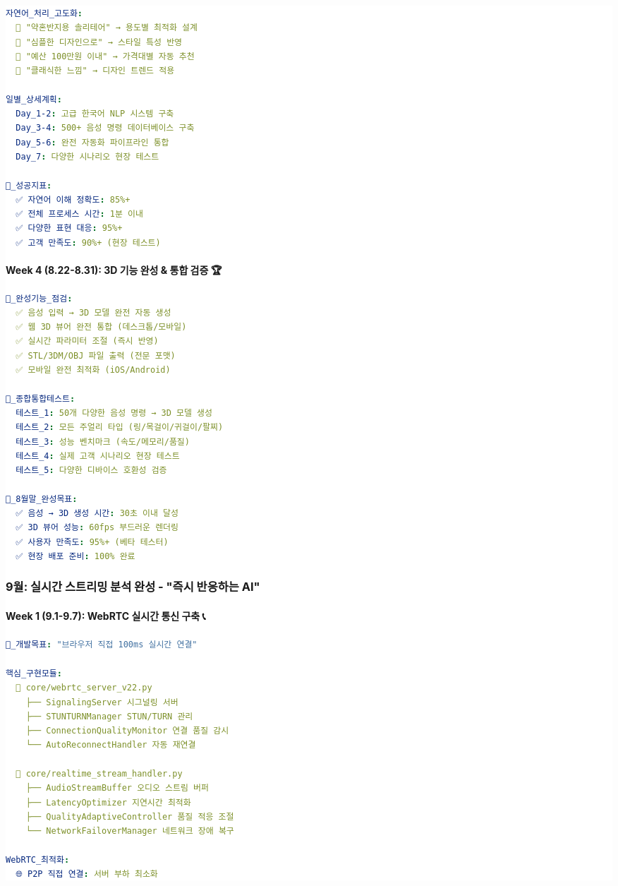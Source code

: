 ```yaml
자연어_처리_고도화:
  🧠 "약혼반지용 솔리테어" → 용도별 최적화 설계
  🧠 "심플한 디자인으로" → 스타일 특성 반영
  🧠 "예산 100만원 이내" → 가격대별 자동 추천
  🧠 "클래식한 느낌" → 디자인 트렌드 적용

일별_상세계획:
  Day_1-2: 고급 한국어 NLP 시스템 구축
  Day_3-4: 500+ 음성 명령 데이터베이스 구축
  Day_5-6: 완전 자동화 파이프라인 통합
  Day_7: 다양한 시나리오 현장 테스트

🎯_성공지표:
  ✅ 자연어 이해 정확도: 85%+
  ✅ 전체 프로세스 시간: 1분 이내
  ✅ 다양한 표현 대응: 95%+
  ✅ 고객 만족도: 90%+ (현장 테스트)
```

#### **Week 4 (8.22-8.31): 3D 기능 완성 & 통합 검증 🏆**
```yaml
🎯_완성기능_점검:
  ✅ 음성 입력 → 3D 모델 완전 자동 생성
  ✅ 웹 3D 뷰어 완전 통합 (데스크톱/모바일)
  ✅ 실시간 파라미터 조절 (즉시 반영)
  ✅ STL/3DM/OBJ 파일 출력 (전문 포맷)
  ✅ 모바일 완전 최적화 (iOS/Android)

🧪_종합통합테스트:
  테스트_1: 50개 다양한 음성 명령 → 3D 모델 생성
  테스트_2: 모든 주얼리 타입 (링/목걸이/귀걸이/팔찌)
  테스트_3: 성능 벤치마크 (속도/메모리/품질)
  테스트_4: 실제 고객 시나리오 현장 테스트
  테스트_5: 다양한 디바이스 호환성 검증

🎯_8월말_완성목표:
  ✅ 음성 → 3D 생성 시간: 30초 이내 달성
  ✅ 3D 뷰어 성능: 60fps 부드러운 렌더링
  ✅ 사용자 만족도: 95%+ (베타 테스터)
  ✅ 현장 배포 준비: 100% 완료
```

### **9월: 실시간 스트리밍 분석 완성 - "즉시 반응하는 AI"**

#### **Week 1 (9.1-9.7): WebRTC 실시간 통신 구축 📞**
```yaml
🎯_개발목표: "브라우저 직접 100ms 실시간 연결"

핵심_구현모듈:
  📁 core/webrtc_server_v22.py
    ├── SignalingServer 시그널링 서버
    ├── STUNTURNManager STUN/TURN 관리
    ├── ConnectionQualityMonitor 연결 품질 감시
    └── AutoReconnectHandler 자동 재연결

  📁 core/realtime_stream_handler.py
    ├── AudioStreamBuffer 오디오 스트림 버퍼
    ├── LatencyOptimizer 지연시간 최적화
    ├── QualityAdaptiveController 품질 적응 조절
    └── NetworkFailoverManager 네트워크 장애 복구

WebRTC_최적화:
  🌐 P2P 직접 연결: 서버 부하 최소화
```